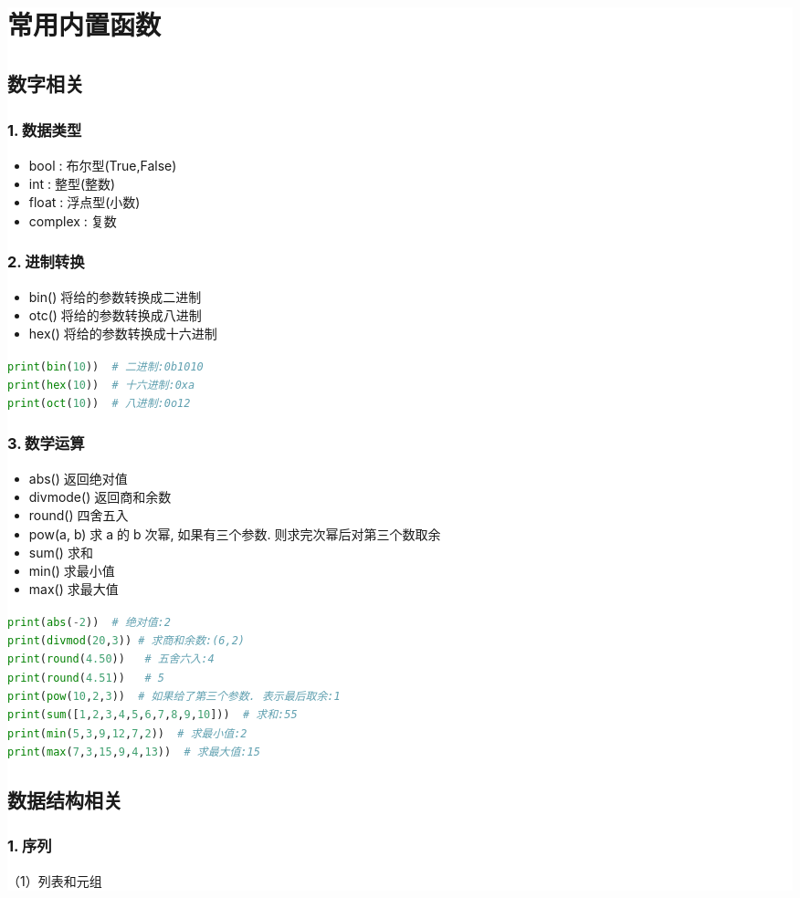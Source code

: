 

# 常用内置函数

## 数字相关

### 1. 数据类型

- bool : 布尔型(True,False)
- int : 整型(整数)
- float : 浮点型(小数)
- complex : 复数

### 2. 进制转换

- bin() 将给的参数转换成二进制
- otc() 将给的参数转换成八进制
- hex() 将给的参数转换成十六进制

```python
print(bin(10))  # 二进制:0b1010
print(hex(10))  # 十六进制:0xa
print(oct(10))  # 八进制:0o12
```

### 3. 数学运算

- abs() 返回绝对值
- divmode() 返回商和余数
- round() 四舍五入
- pow(a, b) 求 a 的 b 次幂, 如果有三个参数. 则求完次幂后对第三个数取余
- sum() 求和
- min() 求最小值
- max() 求最大值

```python
print(abs(-2))  # 绝对值:2
print(divmod(20,3)) # 求商和余数:(6,2)
print(round(4.50))   # 五舍六入:4
print(round(4.51))   # 5
print(pow(10,2,3))  # 如果给了第三个参数. 表示最后取余:1
print(sum([1,2,3,4,5,6,7,8,9,10]))  # 求和:55
print(min(5,3,9,12,7,2))  # 求最小值:2
print(max(7,3,15,9,4,13))  # 求最大值:15
```

## 数据结构相关

### 1. 序列

（1）列表和元组
